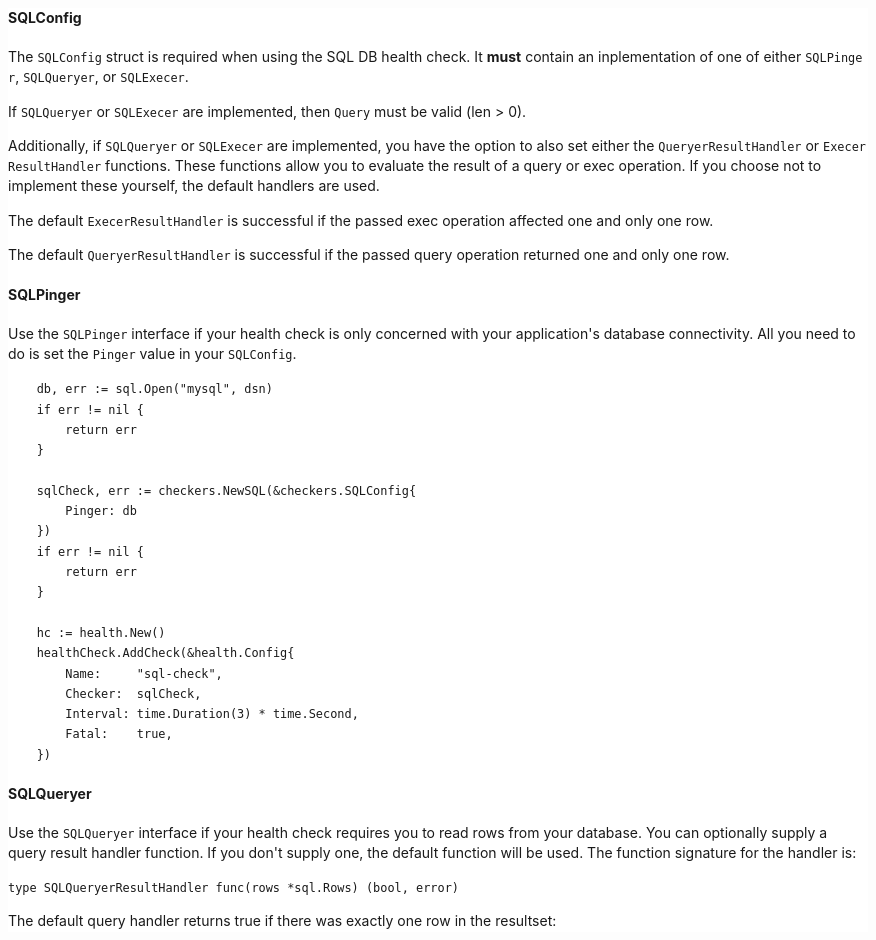 #### SQLConfig

The `SQLConfig` struct is required when using the SQL DB health check. It **must** contain an inplementation of one of either `SQLPinger`, `SQLQueryer`, or `SQLExecer`.

If `SQLQueryer` or `SQLExecer` are implemented, then `Query` must be valid (len > 0).

Additionally, if `SQLQueryer` or `SQLExecer` are implemented, you have the option to also set either the `QueryerResultHandler` or `ExecerResultHandler` functions. These functions allow you to evaluate the result of a query or exec operation. If you choose not to implement these yourself, the default handlers are used.

The default `ExecerResultHandler` is successful if the passed exec operation affected one and only one row.

The default `QueryerResultHandler` is successful if the passed query operation returned one and only one row.

#### SQLPinger

Use the `SQLPinger` interface if your health check is only concerned with your application's database connectivity. All you need to do is set the `Pinger` value in your `SQLConfig`.

```golang
	db, err := sql.Open("mysql", dsn)
	if err != nil {
		return err
	}

	sqlCheck, err := checkers.NewSQL(&checkers.SQLConfig{
		Pinger: db
	})
	if err != nil {
		return err
	}

	hc := health.New()
	healthCheck.AddCheck(&health.Config{
		Name:     "sql-check",
		Checker:  sqlCheck,
		Interval: time.Duration(3) * time.Second,
		Fatal:    true,
	})
```

#### SQLQueryer

Use the `SQLQueryer` interface if your health check requires you to read rows from your database. You can optionally supply a query result handler function. If you don't supply one, the default function will be used. The function signature for the handler is:

```golang
type SQLQueryerResultHandler func(rows *sql.Rows) (bool, error)
```

The default query handler returns true if there was exactly one row in the resultset:
